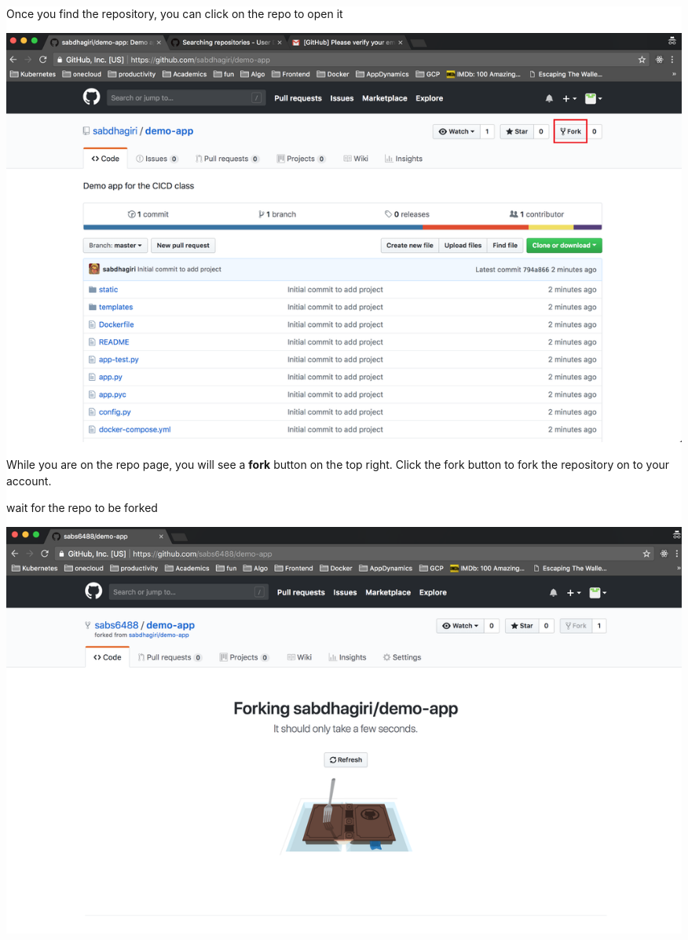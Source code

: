 Once you find the repository, you can click on the repo to open it

![Alt image text](images/labs/setup-code/4.png)

While you are on the repo page, you will see a <b>fork</b> button on the top right. Click the fork button to fork the repository on to your account. 



wait for the repo to be forked

![Alt image text](images/labs/setup-code/6.png)
